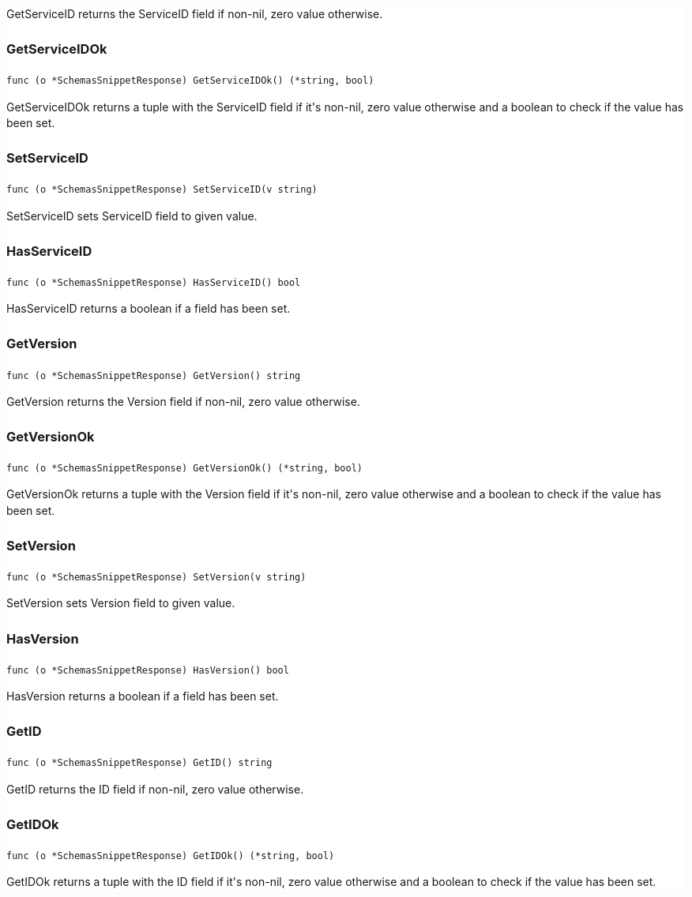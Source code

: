 GetServiceID returns the ServiceID field if non-nil, zero value otherwise.

### GetServiceIDOk

`func (o *SchemasSnippetResponse) GetServiceIDOk() (*string, bool)`

GetServiceIDOk returns a tuple with the ServiceID field if it's non-nil, zero value otherwise
and a boolean to check if the value has been set.

### SetServiceID

`func (o *SchemasSnippetResponse) SetServiceID(v string)`

SetServiceID sets ServiceID field to given value.

### HasServiceID

`func (o *SchemasSnippetResponse) HasServiceID() bool`

HasServiceID returns a boolean if a field has been set.

### GetVersion

`func (o *SchemasSnippetResponse) GetVersion() string`

GetVersion returns the Version field if non-nil, zero value otherwise.

### GetVersionOk

`func (o *SchemasSnippetResponse) GetVersionOk() (*string, bool)`

GetVersionOk returns a tuple with the Version field if it's non-nil, zero value otherwise
and a boolean to check if the value has been set.

### SetVersion

`func (o *SchemasSnippetResponse) SetVersion(v string)`

SetVersion sets Version field to given value.

### HasVersion

`func (o *SchemasSnippetResponse) HasVersion() bool`

HasVersion returns a boolean if a field has been set.

### GetID

`func (o *SchemasSnippetResponse) GetID() string`

GetID returns the ID field if non-nil, zero value otherwise.

### GetIDOk

`func (o *SchemasSnippetResponse) GetIDOk() (*string, bool)`

GetIDOk returns a tuple with the ID field if it's non-nil, zero value otherwise
and a boolean to check if the value has been set.
